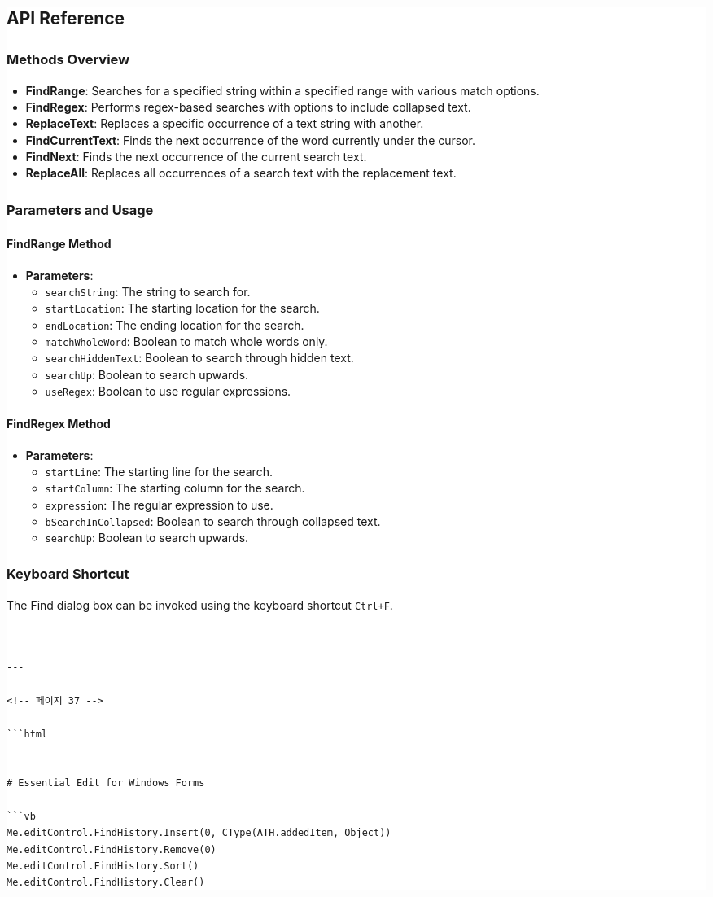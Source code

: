 ## API Reference

### Methods Overview

- **FindRange**: Searches for a specified string within a specified range with various match options.
- **FindRegex**: Performs regex-based searches with options to include collapsed text.
- **ReplaceText**: Replaces a specific occurrence of a text string with another.
- **FindCurrentText**: Finds the next occurrence of the word currently under the cursor.
- **FindNext**: Finds the next occurrence of the current search text.
- **ReplaceAll**: Replaces all occurrences of a search text with the replacement text.

### Parameters and Usage

#### FindRange Method
- **Parameters**:
  - `searchString`: The string to search for.
  - `startLocation`: The starting location for the search.
  - `endLocation`: The ending location for the search.
  - `matchWholeWord`: Boolean to match whole words only.
  - `searchHiddenText`: Boolean to search through hidden text.
  - `searchUp`: Boolean to search upwards.
  - `useRegex`: Boolean to use regular expressions.

#### FindRegex Method
- **Parameters**:
  - `startLine`: The starting line for the search.
  - `startColumn`: The starting column for the search.
  - `expression`: The regular expression to use.
  - `bSearchInCollapsed`: Boolean to search through collapsed text.
  - `searchUp`: Boolean to search upwards.

### Keyboard Shortcut

The Find dialog box can be invoked using the keyboard shortcut `Ctrl+F`.


``` 


---

<!-- 페이지 37 -->

```html


# Essential Edit for Windows Forms

```vb
Me.editControl.FindHistory.Insert(0, CType(ATH.addedItem, Object))
Me.editControl.FindHistory.Remove(0)
Me.editControl.FindHistory.Sort()
Me.editControl.FindHistory.Clear()
```
